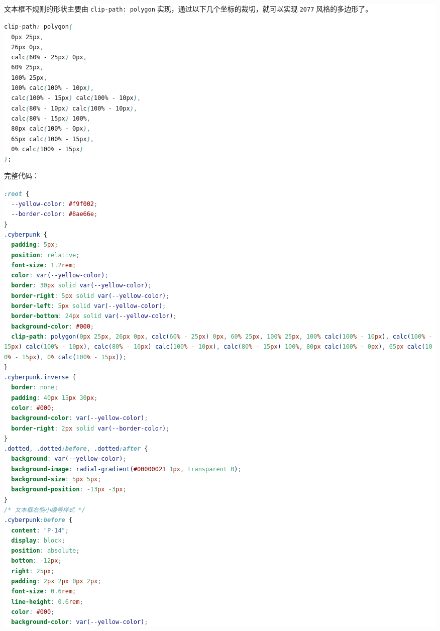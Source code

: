 文本框不规则的形状主要由 `clip-path: polygon` 实现，通过以下几个坐标的裁切，就可以实现 `2077` 风格的多边形了。

```css
clip-path: polygon(
  0px 25px,
  26px 0px,
  calc(60% - 25px) 0px,
  60% 25px, 
  100% 25px, 
  100% calc(100% - 10px),
  calc(100% - 15px) calc(100% - 10px),
  calc(80% - 10px) calc(100% - 10px),
  calc(80% - 15px) 100%,
  80px calc(100% - 0px),
  65px calc(100% - 15px),
  0% calc(100% - 15px)
);
```

完整代码：

```css
:root {
  --yellow-color: #f9f002;
  --border-color: #8ae66e;
}
.cyberpunk {
  padding: 5px;
  position: relative;
  font-size: 1.2rem;
  color: var(--yellow-color);
  border: 30px solid var(--yellow-color);
  border-right: 5px solid var(--yellow-color);
  border-left: 5px solid var(--yellow-color);
  border-bottom: 24px solid var(--yellow-color);
  background-color: #000;
  clip-path: polygon(0px 25px, 26px 0px, calc(60% - 25px) 0px, 60% 25px, 100% 25px, 100% calc(100% - 10px), calc(100% - 15px) calc(100% - 10px), calc(80% - 10px) calc(100% - 10px), calc(80% - 15px) 100%, 80px calc(100% - 0px), 65px calc(100% - 15px), 0% calc(100% - 15px));
}
.cyberpunk.inverse {
  border: none;
  padding: 40px 15px 30px;
  color: #000;
  background-color: var(--yellow-color);
  border-right: 2px solid var(--border-color);
}
.dotted, .dotted:before, .dotted:after {
  background: var(--yellow-color);
  background-image: radial-gradient(#00000021 1px, transparent 0);
  background-size: 5px 5px;
  background-position: -13px -3px;
}
/* 文本框右侧小编号样式 */
.cyberpunk:before {
  content: "P-14";
  display: block;
  position: absolute;
  bottom: -12px;
  right: 25px;
  padding: 2px 2px 0px 2px;
  font-size: 0.6rem;
  line-height: 0.6rem;
  color: #000;
  background-color: var(--yellow-color);
```